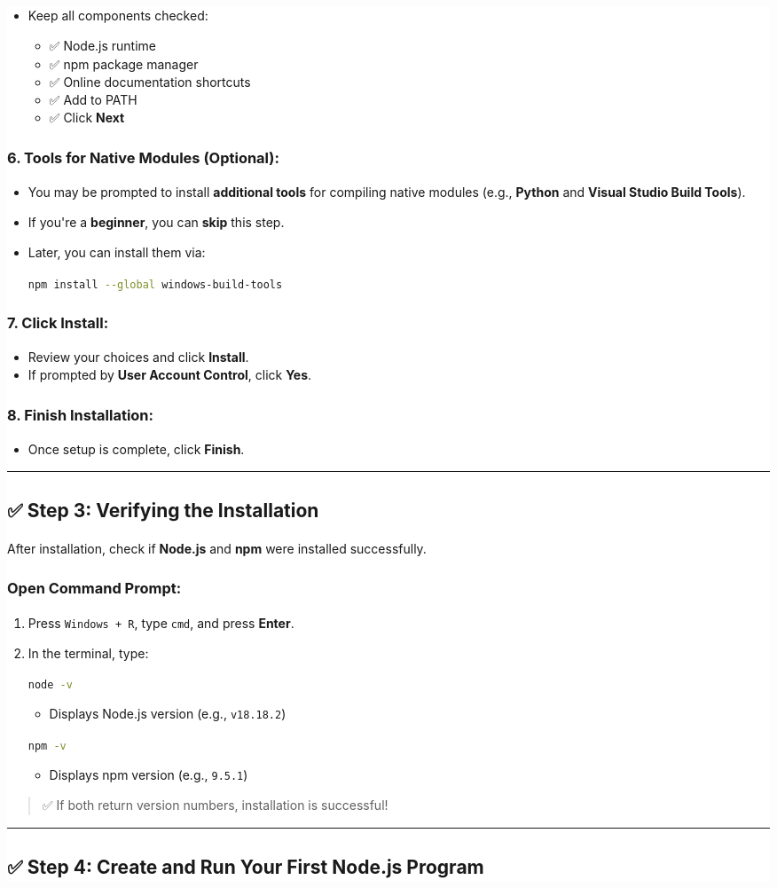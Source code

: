 * Keep all components checked:

  * ✅ Node.js runtime
  * ✅ npm package manager
  * ✅ Online documentation shortcuts
  * ✅ Add to PATH
  * ✅ Click **Next**

### 6. **Tools for Native Modules (Optional):**

* You may be prompted to install **additional tools** for compiling native modules (e.g., **Python** and **Visual Studio Build Tools**).
* If you're a **beginner**, you can **skip** this step.
* Later, you can install them via:

  ```bash
  npm install --global windows-build-tools
  ```

### 7. **Click Install:**

* Review your choices and click **Install**.
* If prompted by **User Account Control**, click **Yes**.

### 8. **Finish Installation:**

* Once setup is complete, click **Finish**.

---

## ✅ **Step 3: Verifying the Installation**

After installation, check if **Node.js** and **npm** were installed successfully.

### Open Command Prompt:

1. Press `Windows + R`, type `cmd`, and press **Enter**.
2. In the terminal, type:

   ```bash
   node -v
   ```

   * Displays Node.js version (e.g., `v18.18.2`)

   ```bash
   npm -v
   ```

   * Displays npm version (e.g., `9.5.1`)

> ✅ If both return version numbers, installation is successful!

---

## ✅ **Step 4: Create and Run Your First Node.js Program**
